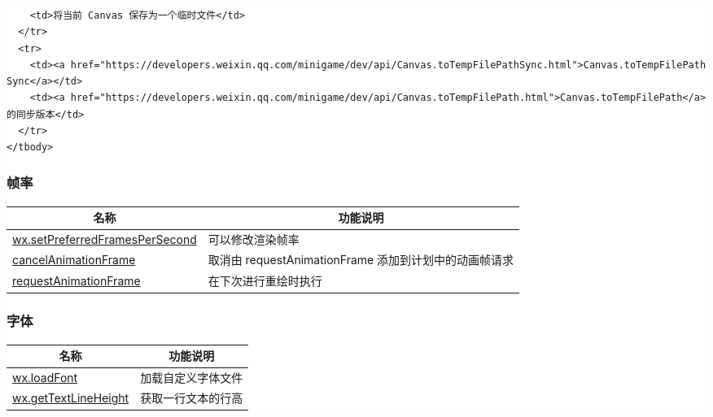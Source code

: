         <td>将当前 Canvas 保存为一个临时文件</td>
      </tr>
      <tr>
        <td><a href="https://developers.weixin.qq.com/minigame/dev/api/Canvas.toTempFilePathSync.html">Canvas.toTempFilePathSync</a></td>
        <td><a href="https://developers.weixin.qq.com/minigame/dev/api/Canvas.toTempFilePath.html">Canvas.toTempFilePath</a> 的同步版本</td>
      </tr>
    </tbody>
  </table>
  
### 帧率 

  <table>
    <thead>
      <tr>
        <th>名称</th>
        <th>功能说明</th>
      </tr>
    </thead>
    <tbody>
      <tr>
        <td><a href="https://developers.weixin.qq.com/minigame/dev/api/wx.setPreferredFramesPerSecond.html">wx.setPreferredFramesPerSecond</a></td>
        <td>可以修改渲染帧率</td>
      </tr>
      <tr>
        <td><a href="https://developers.weixin.qq.com/minigame/dev/api/cancelAnimationFrame.html">cancelAnimationFrame</a></td>
        <td>取消由 requestAnimationFrame 添加到计划中的动画帧请求</td>
      </tr>
      <tr>
        <td><a href="https://developers.weixin.qq.com/minigame/dev/api/requestAnimationFrame.html">requestAnimationFrame</a></td>
        <td>在下次进行重绘时执行</td>
      </tr>
    </tbody>
  </table>
  
### 字体 

  <table>
    <thead>
      <tr>
        <th>名称</th>
        <th>功能说明</th>
      </tr>
    </thead>
    <tbody>
      <tr>
        <td><a href="https://developers.weixin.qq.com/minigame/dev/api/wx.loadFont.html">wx.loadFont</a></td>
        <td>加载自定义字体文件</td>
      </tr>
      <tr>
        <td><a href="https://developers.weixin.qq.com/minigame/dev/api/wx.getTextLineHeight.html">wx.getTextLineHeight</a></td>
        <td>获取一行文本的行高</td>
      </tr>
    </tbody>
  </table>
  